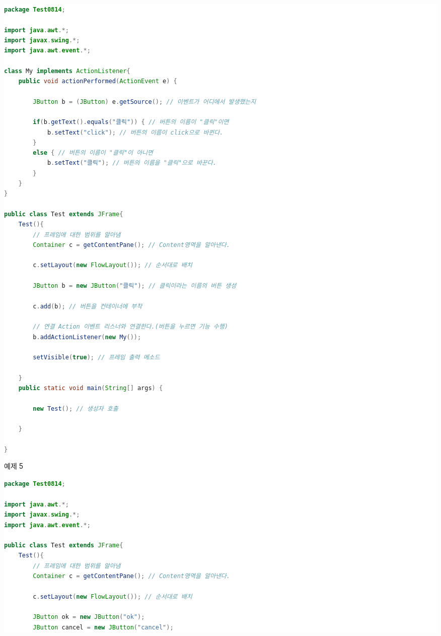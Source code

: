 ```java
package Test0814;

import java.awt.*;
import javax.swing.*;
import java.awt.event.*;

class My implements ActionListener{
	public void actionPerformed(ActionEvent e) {
		
		JButton b = (JButton) e.getSource(); // 이벤트가 어디에서 발생했는지
		
		if(b.getText().equals("클릭")) { // 버튼의 이름이 "클릭"이면
			b.setText("click"); // 버튼의 이름이 click으로 바뀐다.
		}
		else { // 버튼의 이름이 "클릭"이 아니면
			b.setText("클릭"); // 버튼의 이름을 "클릭"으로 바꾼다. 
		}
	}
}

public class Test extends JFrame{
	Test(){
		// 프레임에 대한 범위를 알아냄
		Container c = getContentPane(); // Content영역을 알아낸다.
		
		c.setLayout(new FlowLayout()); // 순서대로 배치
		
		JButton b = new JButton("클릭"); // 클릭이라는 이름의 버튼 생성
		
		c.add(b); // 버튼을 컨테이너에 부착
		
		// 연결 Action 이벤트 리스너와 연결한다.(버튼을 누르면 기능 수행)
		b.addActionListener(new My());
		
		setVisible(true); // 프레임 출력 메소드
		
	}
	public static void main(String[] args) {
		
		new Test(); // 생성자 호출

	}

}
```

예제 5

```java
package Test0814;

import java.awt.*;
import javax.swing.*;
import java.awt.event.*;

public class Test extends JFrame{
	Test(){
		// 프레임에 대한 범위를 알아냄
		Container c = getContentPane(); // Content영역을 알아낸다.
		
		c.setLayout(new FlowLayout()); // 순서대로 배치
		
		JButton ok = new JButton("ok");
		JButton cancel = new JButton("cancel");
```